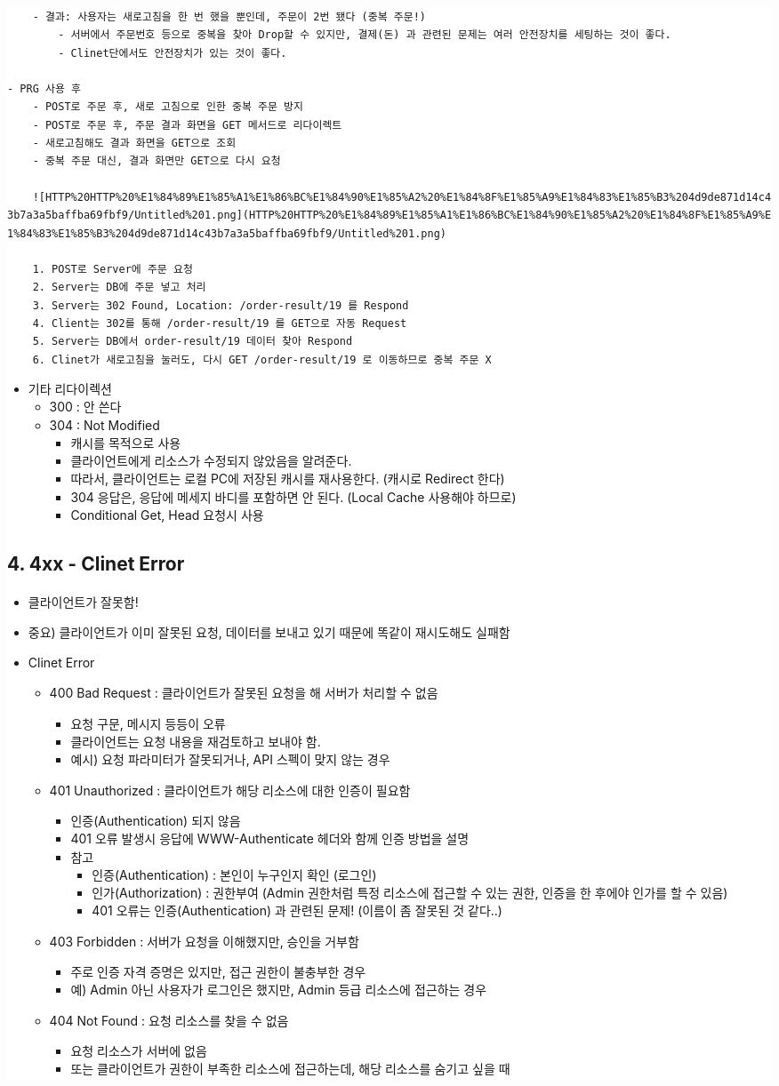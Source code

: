         - 결과: 사용자는 새로고침을 한 번 했을 뿐인데, 주문이 2번 됐다 (중복 주문!)
            - 서버에서 주문번호 등으로 중복을 찾아 Drop할 수 있지만, 결제(돈) 과 관련된 문제는 여러 안전장치를 세팅하는 것이 좋다.
            - Clinet단에서도 안전장치가 있는 것이 좋다.

    - PRG 사용 후
        - POST로 주문 후, 새로 고침으로 인한 중복 주문 방지
        - POST로 주문 후, 주문 결과 화면을 GET 메서드로 리다이렉트
        - 새로고침해도 결과 화면을 GET으로 조회
        - 중복 주문 대신, 결과 화면만 GET으로 다시 요청

        ![HTTP%20HTTP%20%E1%84%89%E1%85%A1%E1%86%BC%E1%84%90%E1%85%A2%20%E1%84%8F%E1%85%A9%E1%84%83%E1%85%B3%204d9de871d14c43b7a3a5baffba69fbf9/Untitled%201.png](HTTP%20HTTP%20%E1%84%89%E1%85%A1%E1%86%BC%E1%84%90%E1%85%A2%20%E1%84%8F%E1%85%A9%E1%84%83%E1%85%B3%204d9de871d14c43b7a3a5baffba69fbf9/Untitled%201.png)

        1. POST로 Server에 주문 요청
        2. Server는 DB에 주문 넣고 처리
        3. Server는 302 Found, Location: /order-result/19 를 Respond
        4. Client는 302를 통해 /order-result/19 를 GET으로 자동 Request
        5. Server는 DB에서 order-result/19 데이터 찾아 Respond
        6. Clinet가 새로고침을 눌러도, 다시 GET /order-result/19 로 이동하므로 중복 주문 X

- 기타 리다이렉션
    - 300 : 안 쓴다
    - 304 : Not Modified
        - 캐시를 목적으로 사용
        - 클라이언트에게 리소스가 수정되지 않았음을 알려준다.
        - 따라서, 클라이언트는 로컬 PC에 저장된 캐시를 재사용한다. (캐시로 Redirect 한다)
        - 304 응답은, 응답에 메세지 바디를 포함하면 안 된다. (Local Cache 사용해야 하므로)
        - Conditional Get, Head 요청시 사용

## 4. 4xx - Clinet Error

- 클라이언트가 잘못함!
- 중요) 클라이언트가 이미 잘못된 요청, 데이터를 보내고 있기 때문에 똑같이 재시도해도 실패함

- Clinet Error
    - 400 Bad Request : 클라이언트가 잘못된 요청을 해 서버가 처리할 수 없음
        - 요청 구문, 메시지 등등이 오류
        - 클라이언트는 요청 내용을 재검토하고 보내야 함.
        - 예시) 요청 파라미터가 잘못되거나, API 스펙이 맞지 않는 경우

    - 401 Unauthorized : 클라이언트가 해당 리소스에 대한 인증이 필요함
        - 인증(Authentication) 되지 않음
        - 401 오류 발생시 응답에 WWW-Authenticate 헤더와 함께 인증 방법을 설명
        - 참고
            - 인증(Authentication) : 본인이 누구인지 확인 (로그인)
            - 인가(Authorization) : 권한부여 (Admin 권한처럼 특정 리소스에 접근할 수 있는 권한, 인증을 한 후에야 인가를 할 수 있음)
            - 401 오류는 인증(Authentication) 과 관련된 문제! (이름이 좀 잘못된 것 같다..)

    - 403 Forbidden : 서버가 요청을 이해했지만, 승인을 거부함
        - 주로 인증 자격 증명은 있지만, 접근 권한이 불충부한 경우
        - 예) Admin 아닌 사용자가 로그인은 했지만, Admin 등급 리소스에 접근하는 경우

    - 404 Not Found : 요청 리소스를 찾을 수 없음
        - 요청 리소스가 서버에 없음
        - 또는 클라이언트가 권한이 부족한 리소스에 접근하는데, 해당 리소스를 숨기고 싶을 때
